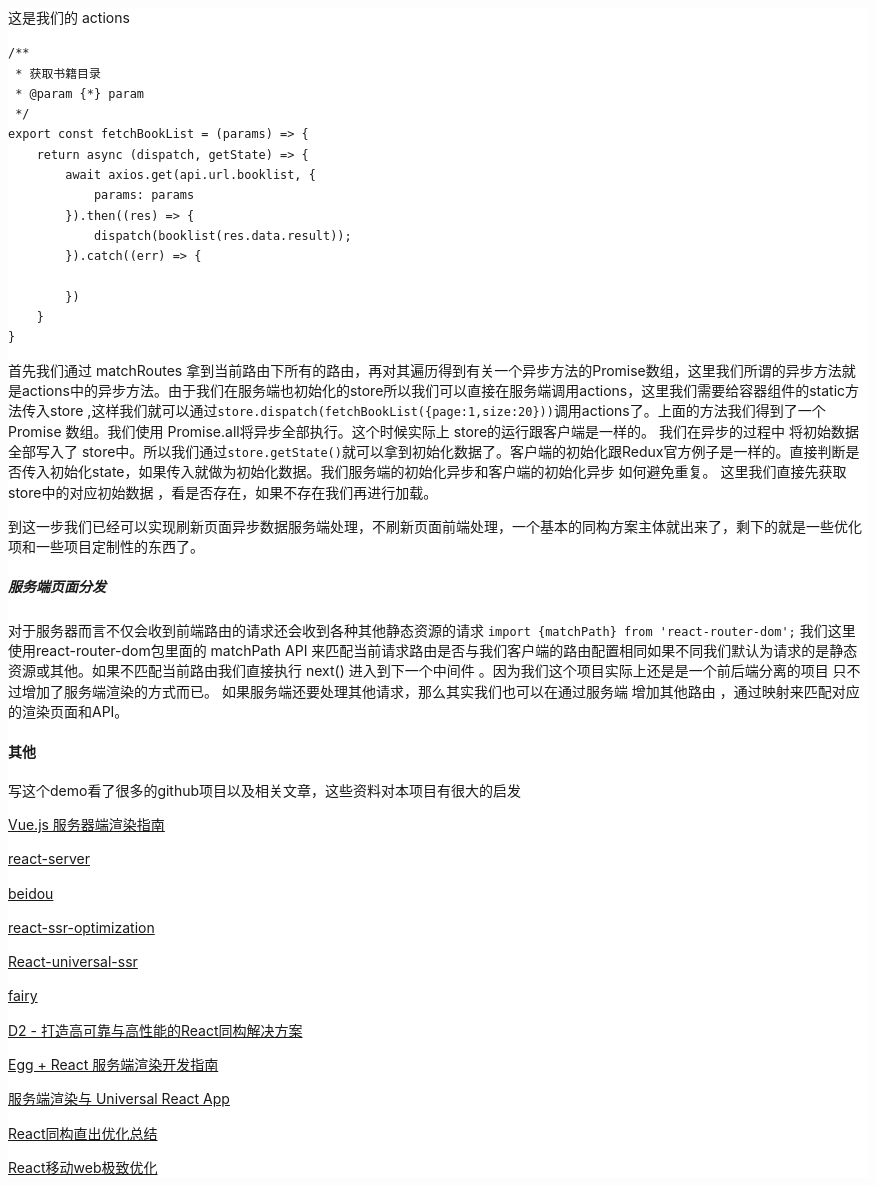 这是我们的 actions 

```
/**
 * 获取书籍目录
 * @param {*} param 
 */
export const fetchBookList = (params) => {
    return async (dispatch, getState) => {
        await axios.get(api.url.booklist, {
            params: params
        }).then((res) => {
            dispatch(booklist(res.data.result));
        }).catch((err) => {

        })
    }
}
```
首先我们通过 matchRoutes 拿到当前路由下所有的路由，再对其遍历得到有关一个异步方法的Promise数组，这里我们所谓的异步方法就是actions中的异步方法。由于我们在服务端也初始化的store所以我们可以直接在服务端调用actions，这里我们需要给容器组件的static方法传入store ,这样我们就可以通过`store.dispatch(fetchBookList({page:1,size:20}))`调用actions了。上面的方法我们得到了一个Promise 数组。我们使用 Promise.all将异步全部执行。这个时候实际上 store的运行跟客户端是一样的。 我们在异步的过程中 将初始数据全部写入了 store中。所以我们通过`store.getState()`就可以拿到初始化数据了。客户端的初始化跟Redux官方例子是一样的。直接判断是否传入初始化state，如果传入就做为初始化数据。我们服务端的初始化异步和客户端的初始化异步 如何避免重复。 这里我们直接先获取store中的对应初始数据 ，看是否存在，如果不存在我们再进行加载。

到这一步我们已经可以实现刷新页面异步数据服务端处理，不刷新页面前端处理，一个基本的同构方案主体就出来了，剩下的就是一些优化项和一些项目定制性的东西了。

#####  服务端页面分发
对于服务器而言不仅会收到前端路由的请求还会收到各种其他静态资源的请求 `import {matchPath} from 'react-router-dom';` 我们这里使用react-router-dom包里面的 matchPath API 来匹配当前请求路由是否与我们客户端的路由配置相同如果不同我们默认为请求的是静态资源或其他。如果不匹配当前路由我们直接执行 next() 进入到下一个中间件 。因为我们这个项目实际上还是是一个前后端分离的项目 只不过增加了服务端渲染的方式而已。 如果服务端还要处理其他请求，那么其实我们也可以在通过服务端 增加其他路由 ，通过映射来匹配对应的渲染页面和API。


#### 其他
写这个demo看了很多的github项目以及相关文章，这些资料对本项目有很大的启发

[Vue.js 服务器端渲染指南](https://ssr.vuejs.org/zh/)

[react-server](https://github.com/redfin/react-server)

[beidou](https://github.com/alibaba/beidou)

[react-ssr-optimization](https://github.com/walmartlabs/react-ssr-optimization)

[React-universal-ssr](https://github.com/wd2010/React-universal-ssr)

[fairy](https://github.com/aemoe/fairy)

[D2 - 打造高可靠与高性能的React同构解决方案](https://zhuanlan.zhihu.com/p/32124393)

[Egg + React 服务端渲染开发指南](https://zhuanlan.zhihu.com/p/30681341)

[服务端渲染与 Universal React App](https://zhuanlan.zhihu.com/p/30580569)

[React同构直出优化总结](https://github.com/joeyguo/blog/issues/9)

[React移动web极致优化](https://github.com/lcxfs1991/blog/issues/8)

